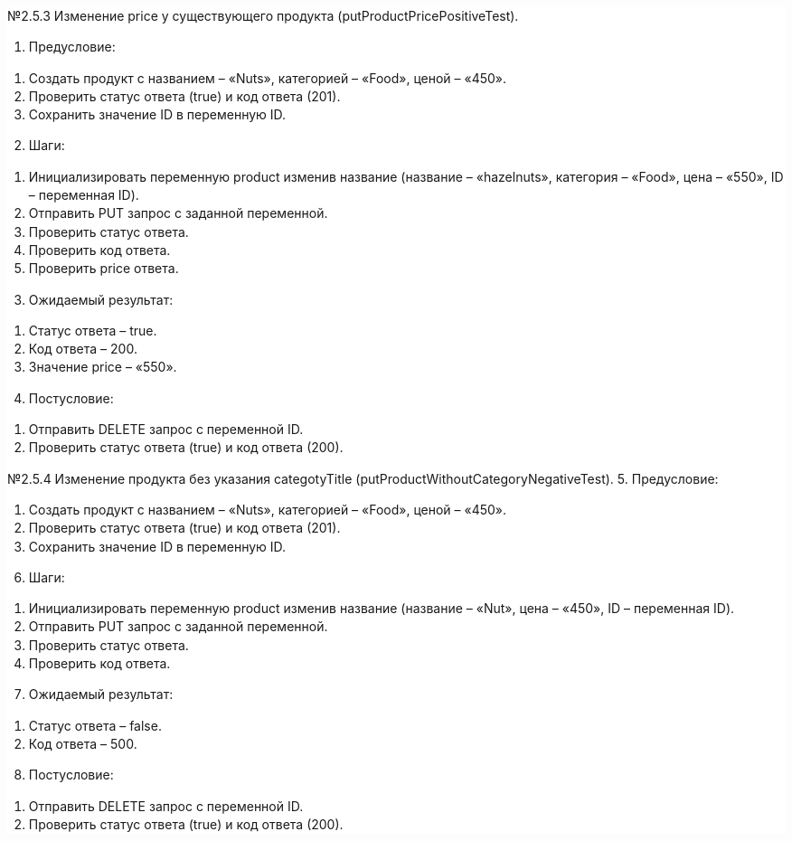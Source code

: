 
№2.5.3 Изменение price у существующего продукта (putProductPricePositiveTest).
1.	Предусловие:
  1)	Создать продукт с названием – «Nuts», категорией – «Food», ценой – «450».
  2)	Проверить статус ответа (true) и код ответа (201).
  3)	Сохранить значение ID в переменную ID.
2.	Шаги:
  1)	Инициализировать переменную product изменив название (название – «hazelnuts», категория – «Food», цена – «550», ID – переменная ID).
  2)	Отправить PUT запрос с заданной переменной.
  3)	Проверить статус ответа.
  4)	Проверить код ответа.
  5)	Проверить price ответа.
3.	Ожидаемый результат:
  1)	Статус ответа – true.
  2)	Код ответа – 200.
  3)	Значение price  – «550».
4.	Постусловие:
  1)	Отправить DELETE запрос с переменной ID.
  2)	Проверить статус ответа (true) и код ответа (200).

№2.5.4 Изменение продукта без указания categotyTitle (putProductWithoutCategoryNegativeTest).
5.	Предусловие:
  1)	Создать продукт с названием – «Nuts», категорией – «Food», ценой – «450».
  2)	Проверить статус ответа (true) и код ответа (201).
  3)	Сохранить значение ID в переменную ID.
6.	Шаги:
  1)	Инициализировать переменную product изменив название (название – «Nut», цена – «450», ID – переменная ID).
  2)	Отправить PUT запрос с заданной переменной.
  3)	Проверить статус ответа.
  4)	Проверить код ответа.
7.	Ожидаемый результат:
  1)	Статус ответа – false.
  2)	Код ответа – 500.
8.	Постусловие:
  1)	Отправить DELETE запрос с переменной ID.
  2)	Проверить статус ответа (true) и код ответа (200).






